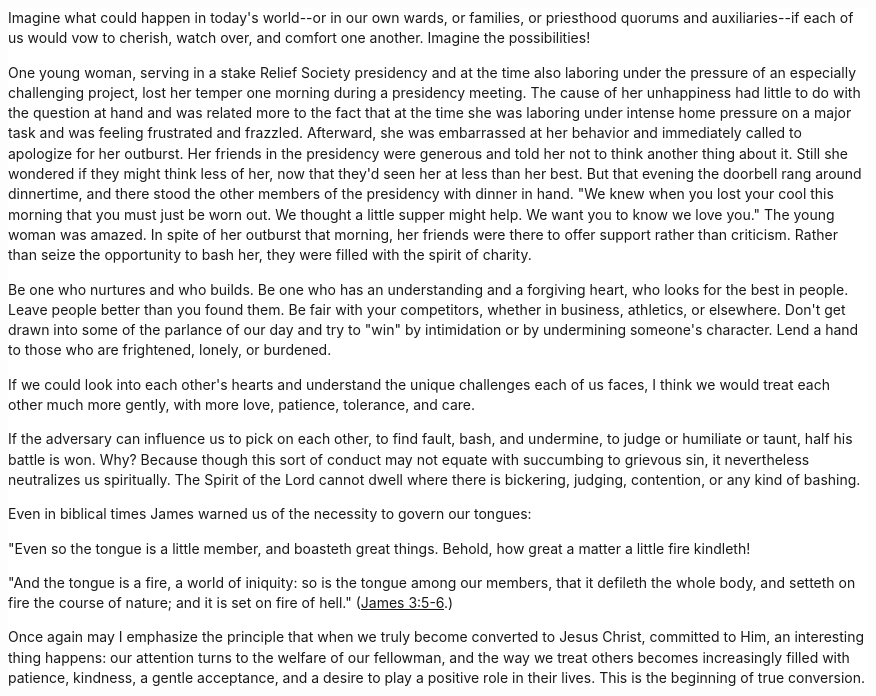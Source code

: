 Imagine what could happen in today's world--or in our own wards, or families,
or priesthood quorums and auxiliaries--if each of us would vow to cherish,
watch over, and comfort one another. Imagine the possibilities!

One young woman, serving in a stake Relief Society presidency and at the time
also laboring under the pressure of an especially challenging project, lost
her temper one morning during a presidency meeting. The cause of her
unhappiness had little to do with the question at hand and was related more to
the fact that at the time she was laboring under intense home pressure on a
major task and was feeling frustrated and frazzled. Afterward, she was
embarrassed at her behavior and immediately called to apologize for her
outburst. Her friends in the presidency were generous and told her not to
think another thing about it. Still she wondered if they might think less of
her, now that they'd seen her at less than her best. But that evening the
doorbell rang around dinnertime, and there stood the other members of the
presidency with dinner in hand. "We knew when you lost your cool this morning
that you must just be worn out. We thought a little supper might help. We want
you to know we love you." The young woman was amazed. In spite of her outburst
that morning, her friends were there to offer support rather than criticism.
Rather than seize the opportunity to bash her, they were filled with the
spirit of charity.

Be one who nurtures and who builds. Be one who has an understanding and a
forgiving heart, who looks for the best in people. Leave people better than
you found them. Be fair with your competitors, whether in business, athletics,
or elsewhere. Don't get drawn into some of the parlance of our day and try to
"win" by intimidation or by undermining someone's character. Lend a hand to
those who are frightened, lonely, or burdened.

If we could look into each other's hearts and understand the unique challenges
each of us faces, I think we would treat each other much more gently, with
more love, patience, tolerance, and care.

If the adversary can influence us to pick on each other, to find fault, bash,
and undermine, to judge or humiliate or taunt, half his battle is won. Why?
Because though this sort of conduct may not equate with succumbing to grievous
sin, it nevertheless neutralizes us spiritually. The Spirit of the Lord cannot
dwell where there is bickering, judging, contention, or any kind of bashing.

Even in biblical times James warned us of the necessity to govern our tongues:

"Even so the tongue is a little member, and boasteth great things. Behold, how
great a matter a little fire kindleth!

"And the tongue is a fire, a world of iniquity: so is the tongue among our
members, that it defileth the whole body, and setteth on fire the course of
nature; and it is set on fire of hell." ([James
3:5-6](https://www.lds.org/scriptures/nt/james/3.5-6?lang=eng#4).)

Once again may I emphasize the principle that when we truly become converted
to Jesus Christ, committed to Him, an interesting thing happens: our attention
turns to the welfare of our fellowman, and the way we treat others becomes
increasingly filled with patience, kindness, a gentle acceptance, and a desire
to play a positive role in their lives. This is the beginning of true
conversion.
